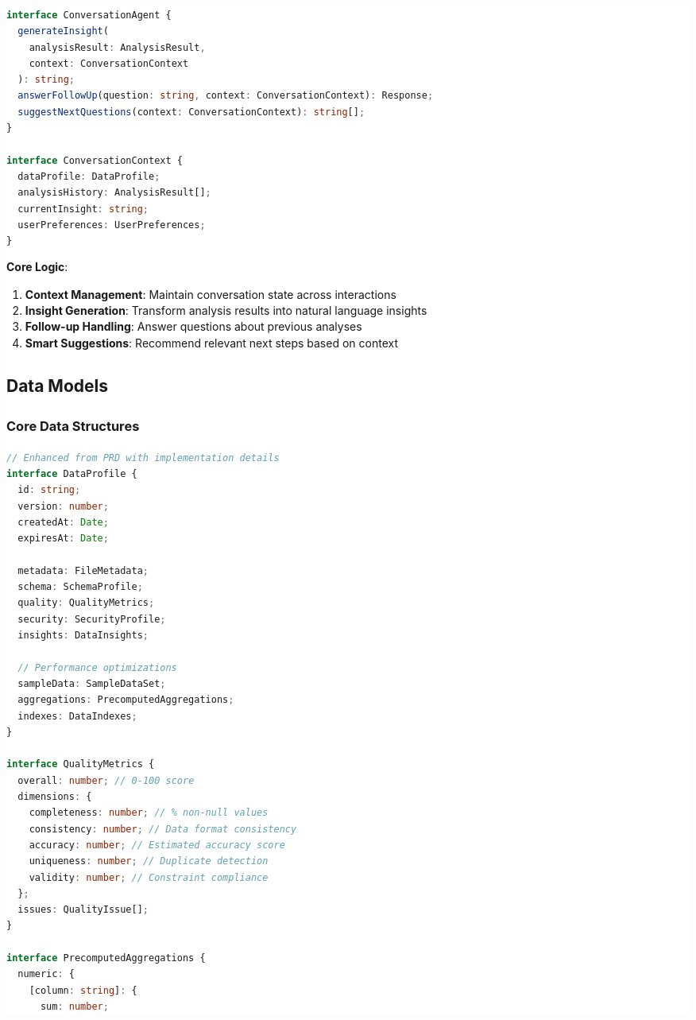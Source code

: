 ```typescript
interface ConversationAgent {
  generateInsight(
    analysisResult: AnalysisResult,
    context: ConversationContext
  ): string;
  answerFollowUp(question: string, context: ConversationContext): Response;
  suggestNextQuestions(context: ConversationContext): string[];
}

interface ConversationContext {
  dataProfile: DataProfile;
  analysisHistory: AnalysisResult[];
  currentInsight: string;
  userPreferences: UserPreferences;
}
```

**Core Logic**:

1. **Context Management**: Maintain conversation state across interactions
2. **Insight Generation**: Transform analysis results into natural language insights
3. **Follow-up Handling**: Answer questions about previous analyses
4. **Smart Suggestions**: Recommend relevant next steps based on context

## Data Models

### Core Data Structures

```typescript
// Enhanced from PRD with implementation details
interface DataProfile {
  id: string;
  version: number;
  createdAt: Date;
  expiresAt: Date;

  metadata: FileMetadata;
  schema: SchemaProfile;
  quality: QualityMetrics;
  security: SecurityProfile;
  insights: DataInsights;

  // Performance optimizations
  sampleData: SampleDataSet;
  aggregations: PrecomputedAggregations;
  indexes: DataIndexes;
}

interface QualityMetrics {
  overall: number; // 0-100 score
  dimensions: {
    completeness: number; // % non-null values
    consistency: number; // Data format consistency
    accuracy: number; // Estimated accuracy score
    uniqueness: number; // Duplicate detection
    validity: number; // Constraint compliance
  };
  issues: QualityIssue[];
}

interface PrecomputedAggregations {
  numeric: {
    [column: string]: {
      sum: number;
```